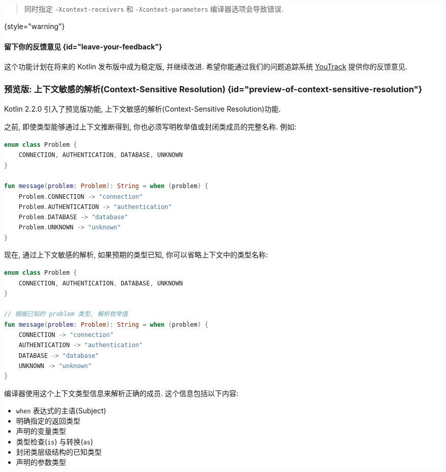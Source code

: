 > 同时指定 `-Xcontext-receivers` 和 `-Xcontext-parameters` 编译器选项会导致错误.
>
{style="warning"}

#### 留下你的反馈意见 {id="leave-your-feedback"}

这个功能计划在将来的 Kotlin 发布版中成为稳定版, 并继续改进.
希望你能通过我们的问题追踪系统 [YouTrack](https://youtrack.jetbrains.com/issue/KT-10468/Context-Parameters-expanding-extension-receivers-to-work-with-scopes) 提供你的反馈意见.

### 预览版: 上下文敏感的解析(Context-Sensitive Resolution) {id="preview-of-context-sensitive-resolution"}
<primary-label ref="experimental-general"/>

Kotlin 2.2.0 引入了预览版功能, 上下文敏感的解析(Context-Sensitive Resolution)功能.

之前, 即使类型能够通过上下文推断得到, 你也必须写明枚举值或封闭类成员的完整名称.
例如:

```kotlin
enum class Problem {
    CONNECTION, AUTHENTICATION, DATABASE, UNKNOWN
}

fun message(problem: Problem): String = when (problem) {
    Problem.CONNECTION -> "connection"
    Problem.AUTHENTICATION -> "authentication"
    Problem.DATABASE -> "database"
    Problem.UNKNOWN -> "unknown"
}
```

现在, 通过上下文敏感的解析, 如果预期的类型已知, 你可以省略上下文中的类型名称:

```kotlin
enum class Problem {
    CONNECTION, AUTHENTICATION, DATABASE, UNKNOWN
}

// 根据已知的 problem 类型, 解析枚举值
fun message(problem: Problem): String = when (problem) {
    CONNECTION -> "connection"
    AUTHENTICATION -> "authentication"
    DATABASE -> "database"
    UNKNOWN -> "unknown"
}
```

编译器使用这个上下文类型信息来解析正确的成员. 这个信息包括以下内容:

* `when` 表达式的主语(Subject)
* 明确指定的返回类型
* 声明的变量类型
* 类型检查(`is`) 与转换(`as`)
* 封闭类层级结构的已知类型
* 声明的参数类型
